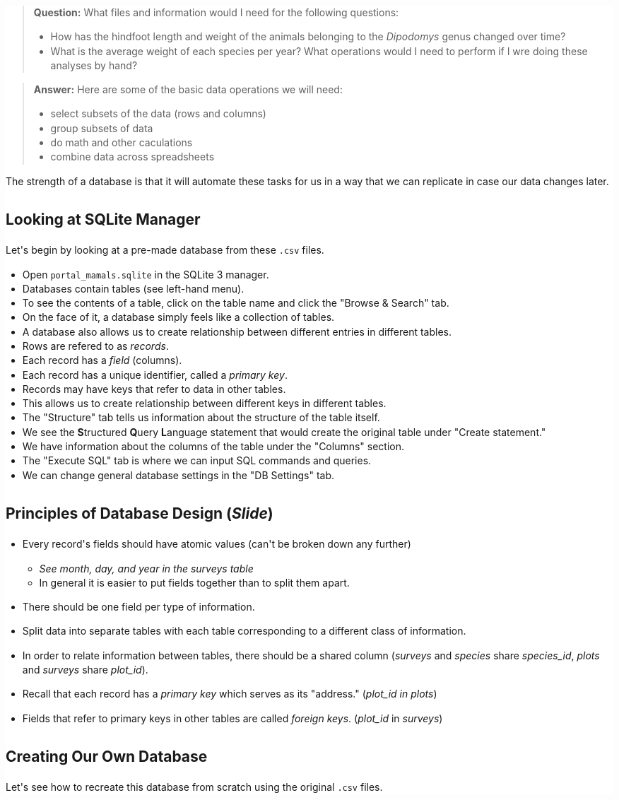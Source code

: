 > **Question:**
> What files and information would I need for the following questions:
> * How has the hindfoot length and weight of the animals belonging to the *Dipodomys* genus changed over time?
> * What is the average weight of each species per year?
> What operations would I need to perform if I wre doing these analyses by hand?

> **Answer:**
> Here are some of the basic data operations we will need:
> * select subsets of the data (rows and columns)
> * group subsets of data
> * do math and other caculations
> * combine data across spreadsheets

The strength of a database is that it will automate these tasks for us in a way that we can replicate in case our data changes later.

## Looking at SQLite Manager
Let's begin by looking at a pre-made database from these `.csv` files.

* Open `portal_mamals.sqlite` in the SQLite 3 manager.
* Databases contain tables (see left-hand menu).
* To see the contents of a table, click on the table name and click the "Browse & Search" tab.
* On the face of it, a database simply feels like a collection of tables.
* A database also allows us to create relationship between different entries in different tables.
* Rows are refered to as *records*.
* Each record has a *field* (columns).
* Each record has a unique identifier, called a *primary key*.
* Records may have keys that refer to data in other tables.
* This allows us to create relationship between different keys in different tables.
* The "Structure" tab tells us information about the structure of the table itself.
* We see the **S**tructured **Q**uery **L**anguage statement that would create the original table under "Create statement."
* We have information about the columns of the table under the "Columns" section.
* The "Execute SQL" tab is where we can input SQL commands and queries.
* We can change general database settings in the "DB Settings" tab.

## Principles of Database Design (*Slide*)
* Every record's fields should have atomic values (can't be broken down any further)
	* *See month, day, and year in the surveys table*
	* In general it is easier to put fields together than to split them apart.
* There should be one field per type of information.
* Split data into separate tables with each table corresponding to a different class of information.

* In order to relate information between tables, there should be a shared column (*surveys* and *species* share *species_id*,  *plots* and *surveys* share *plot_id*).
* Recall that each record has a *primary key* which serves as its "address." (*plot_id in plots*)
* Fields that refer to primary keys in other tables are called *foreign keys*. (*plot_id* in *surveys*)

## Creating Our Own Database
Let's see how to recreate this database from scratch using the original `.csv` files.
